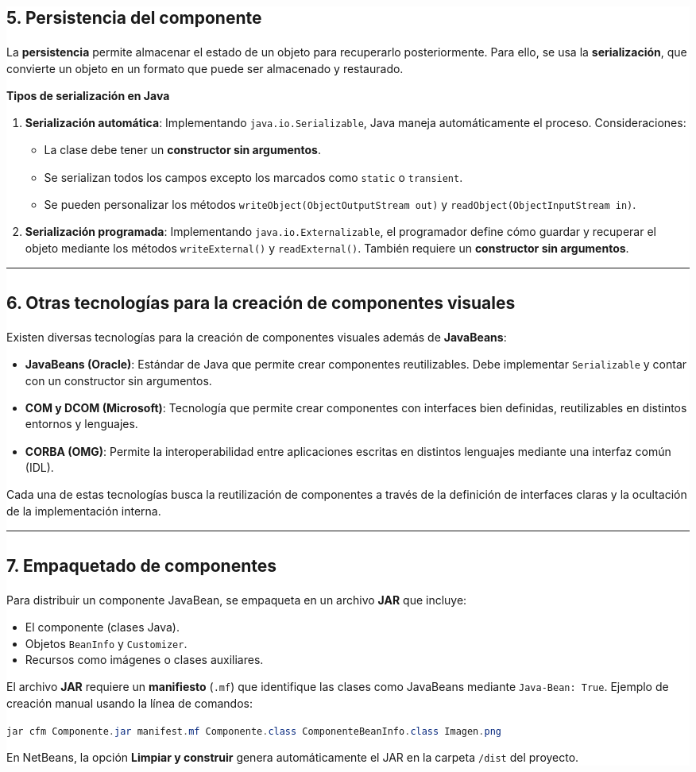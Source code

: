 ## 5. Persistencia del componente

La **persistencia** permite almacenar el estado de un objeto para recuperarlo posteriormente. Para ello, se usa la **serialización**, que convierte un objeto en un formato que puede ser almacenado y restaurado.

**Tipos de serialización en Java**

1. **Serialización automática**: Implementando `java.io.Serializable`, Java maneja automáticamente el proceso. Consideraciones:
    
    - La clase debe tener un **constructor sin argumentos**.
        
    - Se serializan todos los campos excepto los marcados como `static` o `transient`.
        
    - Se pueden personalizar los métodos `writeObject(ObjectOutputStream out)` y `readObject(ObjectInputStream in)`.
        
2. **Serialización programada**: Implementando `java.io.Externalizable`, el programador define cómo guardar y recuperar el objeto mediante los métodos `writeExternal()` y `readExternal()`. También requiere un **constructor sin argumentos**.
    
---
## 6. Otras tecnologías para la creación de componentes visuales

Existen diversas tecnologías para la creación de componentes visuales además de **JavaBeans**:

- **JavaBeans (Oracle)**: Estándar de Java que permite crear componentes reutilizables. Debe implementar `Serializable` y contar con un constructor sin argumentos.
    
- **COM y DCOM (Microsoft)**: Tecnología que permite crear componentes con interfaces bien definidas, reutilizables en distintos entornos y lenguajes.
    
- **CORBA (OMG)**: Permite la interoperabilidad entre aplicaciones escritas en distintos lenguajes mediante una interfaz común (IDL).
    
Cada una de estas tecnologías busca la reutilización de componentes a través de la definición de interfaces claras y la ocultación de la implementación interna.

---
## 7. Empaquetado de componentes

Para distribuir un componente JavaBean, se empaqueta en un archivo **JAR** que incluye:  
- El componente (clases Java).  
- Objetos `BeanInfo` y `Customizer`.  
- Recursos como imágenes o clases auxiliares.  

El archivo **JAR** requiere un **manifiesto** (`.mf`) que identifique las clases como JavaBeans mediante `Java-Bean: True`. Ejemplo de creación manual usando la línea de comandos:  
```java  
jar cfm Componente.jar manifest.mf Componente.class ComponenteBeanInfo.class Imagen.png  
```  
En NetBeans, la opción **Limpiar y construir** genera automáticamente el JAR en la carpeta `/dist` del proyecto.  

